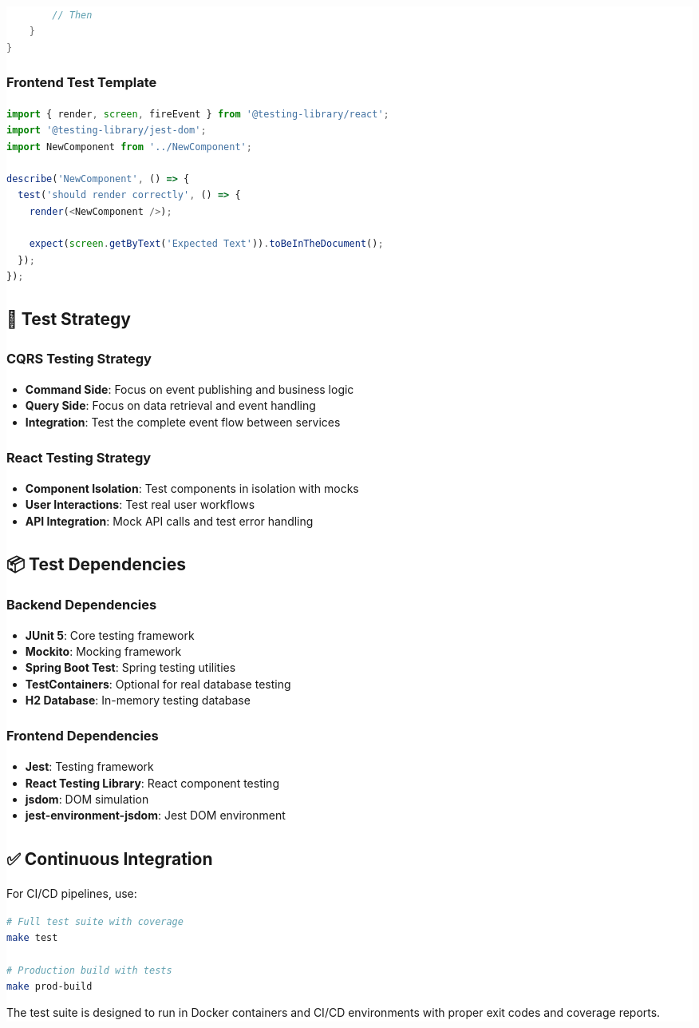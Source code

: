 ```java
        // Then
    }
}
```

### Frontend Test Template
```typescript  
import { render, screen, fireEvent } from '@testing-library/react';
import '@testing-library/jest-dom';
import NewComponent from '../NewComponent';

describe('NewComponent', () => {
  test('should render correctly', () => {
    render(<NewComponent />);
    
    expect(screen.getByText('Expected Text')).toBeInTheDocument();
  });
});
```

## 🎯 Test Strategy

### CQRS Testing Strategy
- **Command Side**: Focus on event publishing and business logic
- **Query Side**: Focus on data retrieval and event handling
- **Integration**: Test the complete event flow between services

### React Testing Strategy
- **Component Isolation**: Test components in isolation with mocks
- **User Interactions**: Test real user workflows
- **API Integration**: Mock API calls and test error handling

## 📦 Test Dependencies

### Backend Dependencies
- **JUnit 5**: Core testing framework
- **Mockito**: Mocking framework  
- **Spring Boot Test**: Spring testing utilities
- **TestContainers**: Optional for real database testing
- **H2 Database**: In-memory testing database

### Frontend Dependencies  
- **Jest**: Testing framework
- **React Testing Library**: React component testing
- **jsdom**: DOM simulation
- **jest-environment-jsdom**: Jest DOM environment

## ✅ Continuous Integration

For CI/CD pipelines, use:
```bash
# Full test suite with coverage
make test

# Production build with tests
make prod-build
```

The test suite is designed to run in Docker containers and CI/CD environments with proper exit codes and coverage reports.

